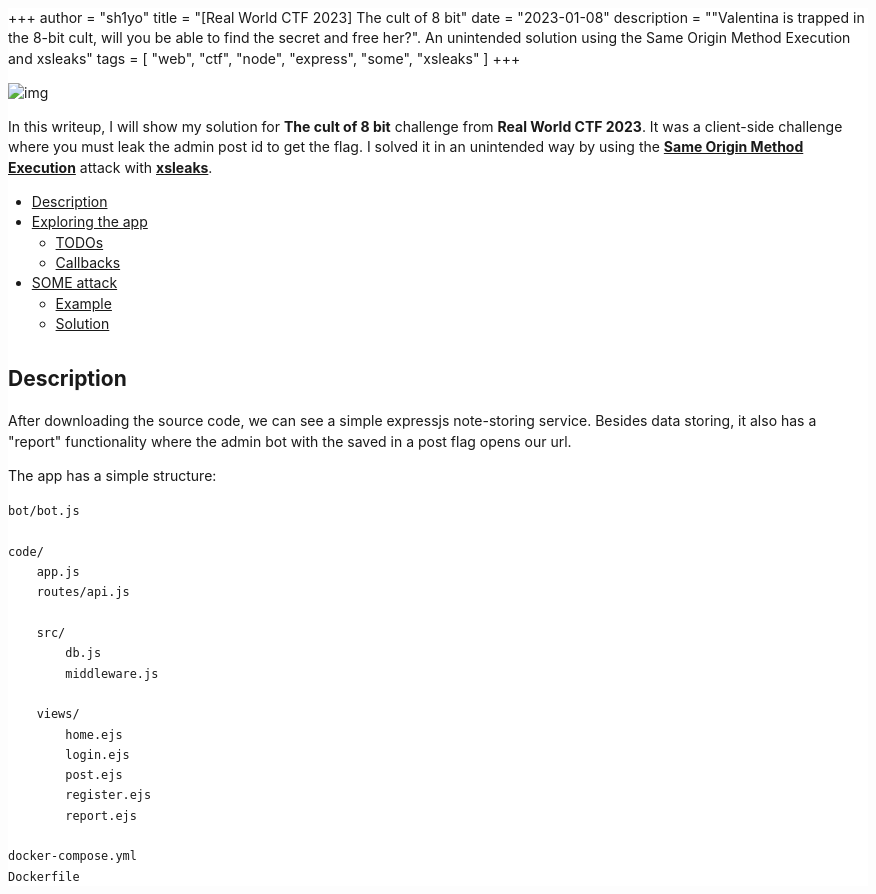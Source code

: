+++
author = "sh1yo"
title = "[Real World CTF 2023] The cult of 8 bit"
date = "2023-01-08"
description = "\"Valentina is trapped in the 8-bit cult, will you be able to find the secret and free her?\". An unintended solution using the Same Origin Method Execution and xsleaks"
tags = [
    "web",
    "ctf",
    "node",
    "express",
    "some",
    "xsleaks"
]
+++




![img](/images/ItXvWaJpNPmWRGcRKdb-C-yUsQRivtU1)

In this writeup, I will show my solution for **The cult of 8 bit** challenge from **Real World CTF 2023**. It was a client-side challenge where you must leak the admin post id to get the flag. I solved it in an unintended way by using the [**Same Origin Method Execution**](https://www.blackhat.com/docs/eu-14/materials/eu-14-Hayak-Same-Origin-Method-Execution-Exploiting-A-Callback-For-Same-Origin-Policy-Bypass-wp.pdf) attack with [**xsleaks**](https://xsleaks.dev).

- [Description](#description)
- [Exploring the app](#exploring-the-app)
    - [TODOs](#todos)
    - [Callbacks](#callbacks)
- [SOME attack](#some-attack)
    - [Example](#example)
    - [Solution](#solution)

## Description

After downloading the source code, we can see a simple expressjs note-storing service. Besides data storing, it also has a "report" functionality where the admin bot with the saved in a post flag opens our url.

The app has a simple structure:


```bash
bot/bot.js

code/
    app.js
    routes/api.js

    src/
        db.js
        middleware.js

    views/
        home.ejs
        login.ejs
        post.ejs
        register.ejs
        report.ejs

docker-compose.yml
Dockerfile
```
